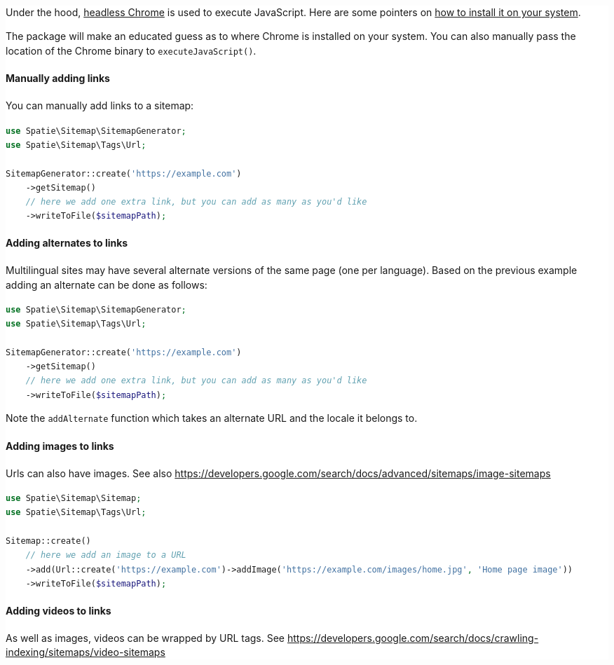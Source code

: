 Under the hood, [headless Chrome](https://github.com/spatie/browsershot) is used to execute JavaScript. Here are some pointers on [how to install it on your system](https://spatie.be/docs/browsershot/v4/requirements).

The package will make an educated guess as to where Chrome is installed on your system. You can also manually pass the location of the Chrome binary to  `executeJavaScript()`.

#### Manually adding links

You can manually add links to a sitemap:

```php
use Spatie\Sitemap\SitemapGenerator;
use Spatie\Sitemap\Tags\Url;

SitemapGenerator::create('https://example.com')
    ->getSitemap()
    // here we add one extra link, but you can add as many as you'd like
    ->writeToFile($sitemapPath);
```

#### Adding alternates to links

Multilingual sites may have several alternate versions of the same page (one per language). Based on the previous example adding an alternate can be done as follows:

```php
use Spatie\Sitemap\SitemapGenerator;
use Spatie\Sitemap\Tags\Url;

SitemapGenerator::create('https://example.com')
    ->getSitemap()
    // here we add one extra link, but you can add as many as you'd like
    ->writeToFile($sitemapPath);
```

Note the ```addAlternate``` function which takes an alternate URL and the locale it belongs to.

#### Adding images to links

Urls can also have images. See also https://developers.google.com/search/docs/advanced/sitemaps/image-sitemaps

```php
use Spatie\Sitemap\Sitemap;
use Spatie\Sitemap\Tags\Url;

Sitemap::create()
    // here we add an image to a URL
    ->add(Url::create('https://example.com')->addImage('https://example.com/images/home.jpg', 'Home page image'))
    ->writeToFile($sitemapPath);
```

#### Adding videos to links

As well as images, videos can be wrapped by URL tags. See https://developers.google.com/search/docs/crawling-indexing/sitemaps/video-sitemaps
